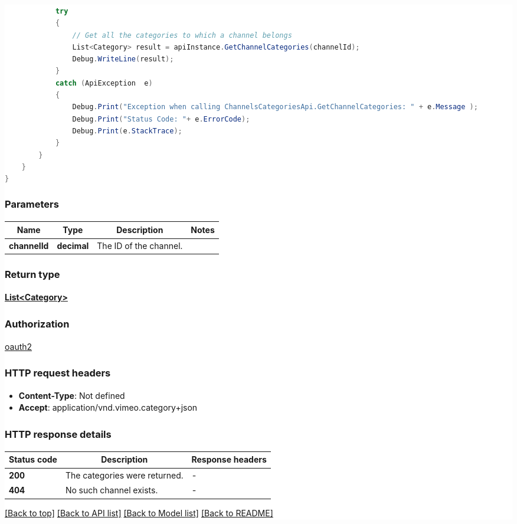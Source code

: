 ```csharp
            try
            {
                // Get all the categories to which a channel belongs
                List<Category> result = apiInstance.GetChannelCategories(channelId);
                Debug.WriteLine(result);
            }
            catch (ApiException  e)
            {
                Debug.Print("Exception when calling ChannelsCategoriesApi.GetChannelCategories: " + e.Message );
                Debug.Print("Status Code: "+ e.ErrorCode);
                Debug.Print(e.StackTrace);
            }
        }
    }
}
```

### Parameters

Name | Type | Description  | Notes
------------- | ------------- | ------------- | -------------
 **channelId** | **decimal**| The ID of the channel. | 

### Return type

[**List&lt;Category&gt;**](Category.md)

### Authorization

[oauth2](../README.md#oauth2)

### HTTP request headers

 - **Content-Type**: Not defined
 - **Accept**: application/vnd.vimeo.category+json

### HTTP response details
| Status code | Description | Response headers |
|-------------|-------------|------------------|
| **200** | The categories were returned. |  -  |
| **404** | No such channel exists. |  -  |

[[Back to top]](#) [[Back to API list]](../README.md#documentation-for-api-endpoints) [[Back to Model list]](../README.md#documentation-for-models) [[Back to README]](../README.md)


